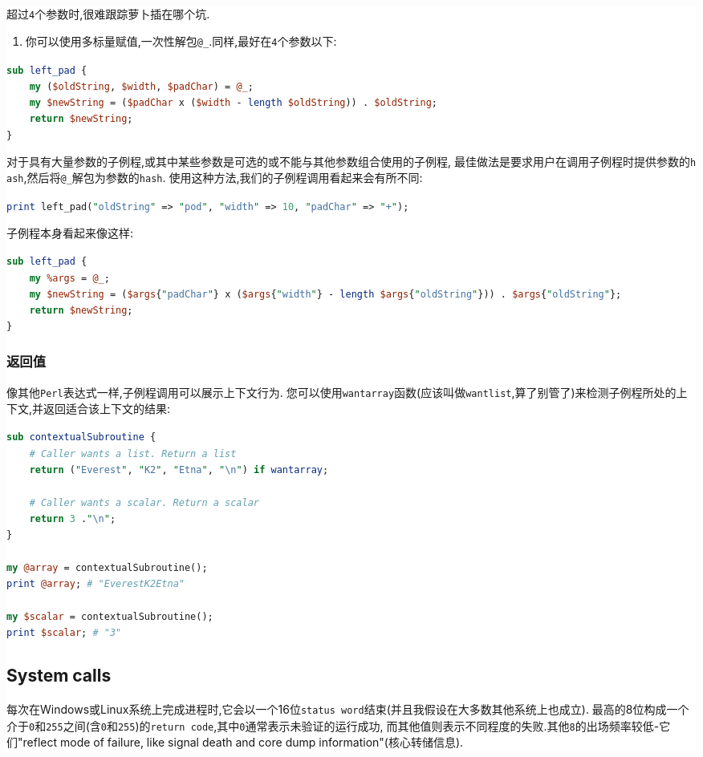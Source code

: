 超过`4`个参数时,很难跟踪萝卜插在哪个坑.

1. 你可以使用多标量赋值,一次性解包`@_`.同样,最好在`4`个参数以下:

```perl
sub left_pad {
    my ($oldString, $width, $padChar) = @_;
    my $newString = ($padChar x ($width - length $oldString)) . $oldString;
    return $newString;
}
```

对于具有大量参数的子例程,或其中某些参数是可选的或不能与其他参数组合使用的子例程,
最佳做法是要求用户在调用子例程时提供参数的`hash`,然后将`@_`解包为参数的`hash`.
使用这种方法,我们的子例程调用看起来会有所不同:

```perl
print left_pad("oldString" => "pod", "width" => 10, "padChar" => "+");
```

子例程本身看起来像这样:

```perl
sub left_pad {
    my %args = @_;
    my $newString = ($args{"padChar"} x ($args{"width"} - length $args{"oldString"})) . $args{"oldString"};
    return $newString;
}
```

### 返回值

像其他`Perl`表达式一样,子例程调用可以展示上下文行为.
您可以使用`wantarray`函数(应该叫做`wantlist`,算了别管了)来检测子例程所处的上下文,并返回适合该上下文的结果:

```perl
sub contextualSubroutine {
    # Caller wants a list. Return a list
    return ("Everest", "K2", "Etna", "\n") if wantarray;

    # Caller wants a scalar. Return a scalar
    return 3 ."\n";
}

my @array = contextualSubroutine();
print @array; # "EverestK2Etna"

my $scalar = contextualSubroutine();
print $scalar; # "3"
```

## System calls

每次在Windows或Linux系统上完成进程时,它会以一个16位`status word`结束(并且我假设在大多数其他系统上也成立).
最高的8位构成一个介于`0`和`255`之间(含`0`和`255`)的`return code`,其中`0`通常表示未验证的运行成功,
而其他值则表示不同程度的失败.其他`8`的出场频率较低-它们"reflect mode of failure, like signal death and core dump information"(核心转储信息).
